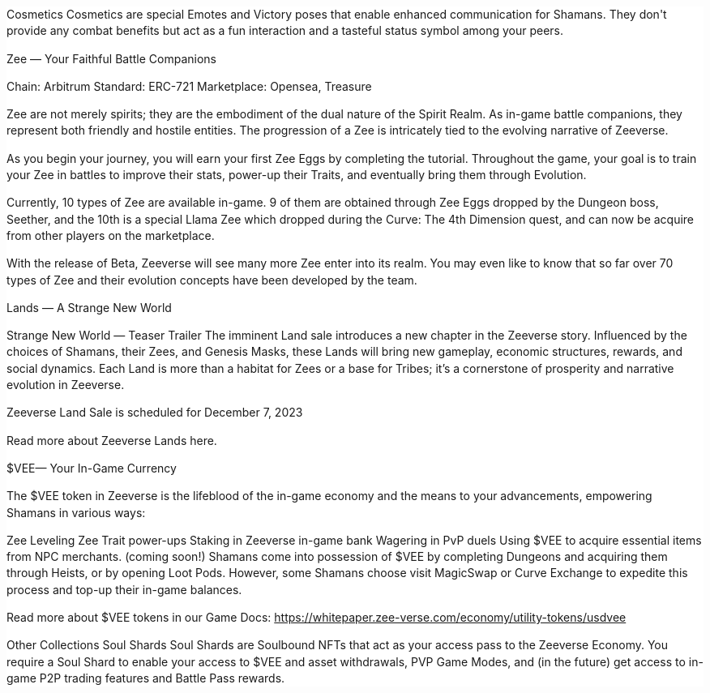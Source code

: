 Cosmetics
Cosmetics are special Emotes and Victory poses that enable enhanced communication for Shamans. They don't provide any combat benefits but act as a fun interaction and a tasteful status symbol among your peers.

Zee — Your Faithful Battle Companions

Chain: Arbitrum
Standard: ERC-721
Marketplace: Opensea, Treasure

Zee are not merely spirits; they are the embodiment of the dual nature of the Spirit Realm. As in-game battle companions, they represent both friendly and hostile entities. The progression of a Zee is intricately tied to the evolving narrative of Zeeverse.

As you begin your journey, you will earn your first Zee Eggs by completing the tutorial. Throughout the game, your goal is to train your Zee in battles to improve their stats, power-up their Traits, and eventually bring them through Evolution.

Currently, 10 types of Zee are available in-game. 9 of them are obtained through Zee Eggs dropped by the Dungeon boss, Seether, and the 10th is a special Llama Zee which dropped during the Curve: The 4th Dimension quest, and can now be acquire from other players on the marketplace.

With the release of Beta, Zeeverse will see many more Zee enter into its realm. You may even like to know that so far over 70 types of Zee and their evolution concepts have been developed by the team.

Lands — A Strange New World

Strange New World — Teaser Trailer
The imminent Land sale introduces a new chapter in the Zeeverse story. Influenced by the choices of Shamans, their Zees, and Genesis Masks, these Lands will bring new gameplay, economic structures, rewards, and social dynamics. Each Land is more than a habitat for Zees or a base for Tribes; it’s a cornerstone of prosperity and narrative evolution in Zeeverse.

Zeeverse Land Sale is scheduled for December 7, 2023

Read more about Zeeverse Lands here.

$VEE— Your In-Game Currency

The $VEE token in Zeeverse is the lifeblood of the in-game economy and the means to your advancements, empowering Shamans in various ways:

Zee Leveling
Zee Trait power-ups
Staking in Zeeverse in-game bank
Wagering in PvP duels
Using $VEE to acquire essential items from NPC merchants. (coming soon!)
Shamans come into possession of $VEE by completing Dungeons and acquiring them through Heists, or by opening Loot Pods. However, some Shamans choose visit MagicSwap or Curve Exchange to expedite this process and top-up their in-game balances.

Read more about $VEE tokens in our Game Docs:
https://whitepaper.zee-verse.com/economy/utility-tokens/usdvee

Other Collections
Soul Shards
Soul Shards are Soulbound NFTs that act as your access pass to the Zeeverse Economy. You require a Soul Shard to enable your access to $VEE and asset withdrawals, PVP Game Modes, and (in the future) get access to in-game P2P trading features and Battle Pass rewards.
